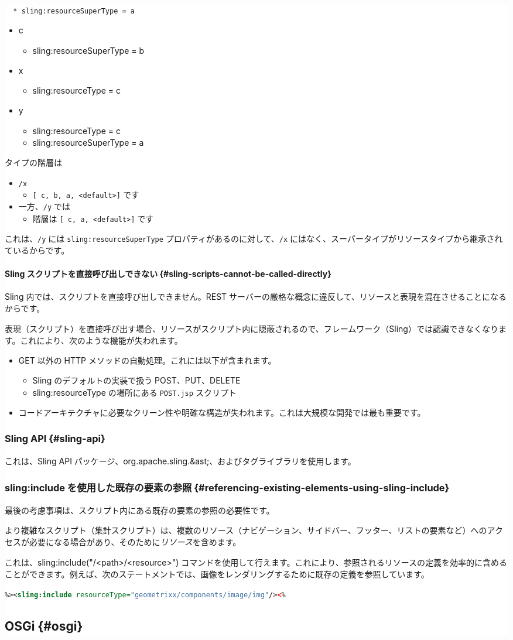       * sling:resourceSuperType = a

   * c

      * sling:resourceSuperType = b

   * x

      * sling:resourceType = c

   * y

      * sling:resourceType = c
      * sling:resourceSuperType = a

タイプの階層は

* `/x`
   * `[ c, b, a, <default>]` です
* 一方、`/y` では
   * 階層は `[ c, a, <default>]` です

これは、`/y` には `sling:resourceSuperType` プロパティがあるのに対して、`/x` にはなく、スーパータイプがリソースタイプから継承されているからです。

#### Sling スクリプトを直接呼び出しできない {#sling-scripts-cannot-be-called-directly}

Sling 内では、スクリプトを直接呼び出しできません。REST サーバーの厳格な概念に違反して、リソースと表現を混在させることになるからです。

表現（スクリプト）を直接呼び出す場合、リソースがスクリプト内に隠蔽されるので、フレームワーク（Sling）では認識できなくなります。これにより、次のような機能が失われます。

* GET 以外の HTTP メソッドの自動処理。これには以下が含まれます。

   * Sling のデフォルトの実装で扱う POST、PUT、DELETE
   * sling:resourceType の場所にある `POST.jsp` スクリプト

* コードアーキテクチャに必要なクリーン性や明確な構造が失われます。これは大規模な開発では最も重要です。

### Sling API {#sling-api}

これは、Sling API パッケージ、org.apache.sling.&amp;ast;、およびタグライブラリを使用します。

### sling:include を使用した既存の要素の参照 {#referencing-existing-elements-using-sling-include}

最後の考慮事項は、スクリプト内にある既存の要素の参照の必要性です。

より複雑なスクリプト（集計スクリプト）は、複数のリソース（ナビゲーション、サイドバー、フッター、リストの要素など）へのアクセスが必要になる場合があり、そのために&#x200B;*リソース*&#x200B;を含めます。

これは、sling:include(&quot;/&lt;path>/&lt;resource>&quot;) コマンドを使用して行えます。これにより、参照されるリソースの定義を効率的に含めることができます。例えば、次のステートメントでは、画像をレンダリングするために既存の定義を参照しています。

```xml
%><sling:include resourceType="geometrixx/components/image/img"/><%
```

## OSGi {#osgi}
